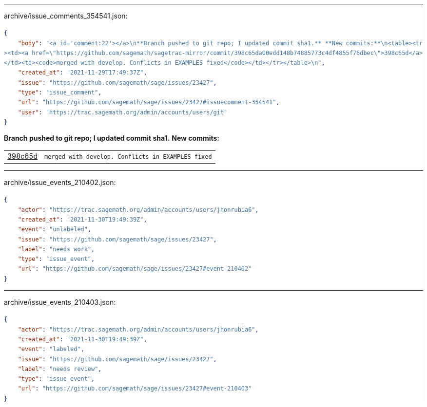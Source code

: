 

---

archive/issue_comments_354541.json:
```json
{
    "body": "<a id='comment:22'></a>\n**Branch pushed to git repo; I updated commit sha1.** **New commits:**\n<table><tr><td><a href=\"https://github.com/sagemath/sagetrac-mirror/commit/398c65da00edd148b74885773c4df4855f76dbec\">398c65d</a></td><td><code>merged with develop. Conflicts in EXAMPLES fixed</code></td></tr></table>\n",
    "created_at": "2021-11-29T17:49:37Z",
    "issue": "https://github.com/sagemath/sage/issues/23427",
    "type": "issue_comment",
    "url": "https://github.com/sagemath/sage/issues/23427#issuecomment-354541",
    "user": "https://trac.sagemath.org/admin/accounts/users/git"
}
```

<a id='comment:22'></a>
**Branch pushed to git repo; I updated commit sha1.** **New commits:**
<table><tr><td><a href="https://github.com/sagemath/sagetrac-mirror/commit/398c65da00edd148b74885773c4df4855f76dbec">398c65d</a></td><td><code>merged with develop. Conflicts in EXAMPLES fixed</code></td></tr></table>




---

archive/issue_events_210402.json:
```json
{
    "actor": "https://trac.sagemath.org/admin/accounts/users/jhonrubia6",
    "created_at": "2021-11-30T19:49:39Z",
    "event": "unlabeled",
    "issue": "https://github.com/sagemath/sage/issues/23427",
    "label": "needs work",
    "type": "issue_event",
    "url": "https://github.com/sagemath/sage/issues/23427#event-210402"
}
```



---

archive/issue_events_210403.json:
```json
{
    "actor": "https://trac.sagemath.org/admin/accounts/users/jhonrubia6",
    "created_at": "2021-11-30T19:49:39Z",
    "event": "labeled",
    "issue": "https://github.com/sagemath/sage/issues/23427",
    "label": "needs review",
    "type": "issue_event",
    "url": "https://github.com/sagemath/sage/issues/23427#event-210403"
}
```
